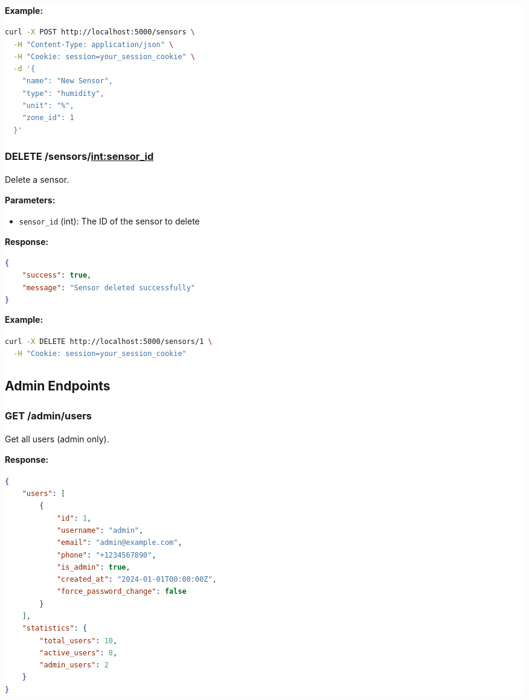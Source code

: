 **Example:**
```bash
curl -X POST http://localhost:5000/sensors \
  -H "Content-Type: application/json" \
  -H "Cookie: session=your_session_cookie" \
  -d '{
    "name": "New Sensor",
    "type": "humidity",
    "unit": "%",
    "zone_id": 1
  }'
```

### DELETE /sensors/<int:sensor_id>
Delete a sensor.

**Parameters:**
- `sensor_id` (int): The ID of the sensor to delete

**Response:**
```json
{
    "success": true,
    "message": "Sensor deleted successfully"
}
```

**Example:**
```bash
curl -X DELETE http://localhost:5000/sensors/1 \
  -H "Cookie: session=your_session_cookie"
```

## Admin Endpoints

### GET /admin/users
Get all users (admin only).

**Response:**
```json
{
    "users": [
        {
            "id": 1,
            "username": "admin",
            "email": "admin@example.com",
            "phone": "+1234567890",
            "is_admin": true,
            "created_at": "2024-01-01T00:00:00Z",
            "force_password_change": false
        }
    ],
    "statistics": {
        "total_users": 10,
        "active_users": 8,
        "admin_users": 2
    }
}
```

